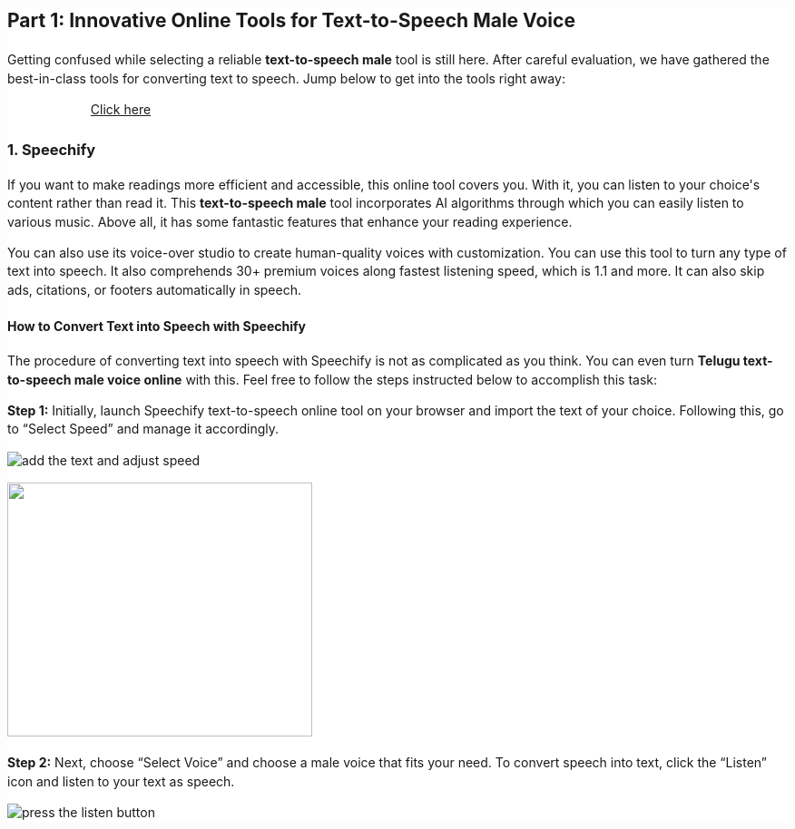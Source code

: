 ## Part 1: Innovative Online Tools for Text-to-Speech Male Voice

Getting confused while selecting a reliable **text-to-speech male** tool is still here. After careful evaluation, we have gathered the best-in-class tools for converting text to speech. Jump below to get into the tools right away:


<span id="1997795">
					<video width="250" height="250" style="cursor:pointer"
           poster="//a.impactradius-go.com/display-clicktoplayimage/1997795.jpeg"
           onclick="if(!this.playClicked){this.play();this.setAttribute('controls',true);this.playClicked=true;}">
	   <source src="//a.impactradius-go.com/display-ad/23621-1997795">
	   <img src="//a.impactradius-go.com/display-clicktoplayimage/1997795.jpeg" style="border: none; height: 100%; width: 100%; object-fit: contain">
	</video>
	<div style="width:250px;text-align:center"><a href="javascript:window.open(decodeURIComponent('https%3A%2F%2Fproteahair.pxf.io%2Fc%2F5597632%2F1997795%2F23621'), '_blank');void(0);">Click here</a></div>
</span>
<img height="0" width="0" src="https://imp.pxf.io/i/5597632/1997795/23621" style="position:absolute;visibility:hidden;" border="0" />

### 1\. Speechify

If you want to make readings more efficient and accessible, this online tool covers you. With it, you can listen to your choice's content rather than read it. This **text-to-speech male** tool incorporates AI algorithms through which you can easily listen to various music. Above all, it has some fantastic features that enhance your reading experience.

You can also use its voice-over studio to create human-quality voices with customization. You can use this tool to turn any type of text into speech. It also comprehends 30+ premium voices along fastest listening speed, which is 1.1 and more. It can also skip ads, citations, or footers automatically in speech.

#### How to Convert Text into Speech with Speechify

The procedure of converting text into speech with Speechify is not as complicated as you think. You can even turn **Telugu text-to-speech male voice online** with this. Feel free to follow the steps instructed below to accomplish this task:

**Step 1:** Initially, launch Speechify text-to-speech online tool on your browser and import the text of your choice. Following this, go to “Select Speed” and manage it accordingly.

![add the text and adjust speed](https://images.wondershare.com/virbo/features/text-to-speech/text-to-speech-male-voice-1.jpg)

<a href="https://aligracehair.sjv.io/c/5597632/2087264/19272" target="_top" id="2087264"><img src="//a.impactradius-go.com/display-ad/19272-2087264" border="0" alt="" width="336" height="280"/></a><img height="0" width="0" src="https://imp.pxf.io/i/5597632/2087264/19272" style="position:absolute;visibility:hidden;" border="0" />


**Step 2:** Next, choose “Select Voice” and choose a male voice that fits your need. To convert speech into text, click the “Listen” icon and listen to your text as speech.

![press the listen button](https://images.wondershare.com/virbo/features/text-to-speech/text-to-speech-male-voice-2.jpg)
